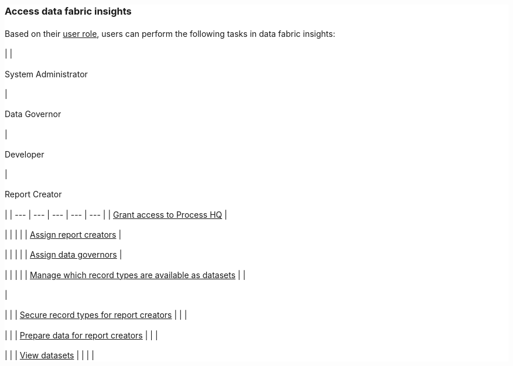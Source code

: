 ### Access data fabric insights

Based on their [user role](#who-can-use-process-hq), users can perform the following tasks in data fabric insights:

|
 |

System Administrator

 |

Data Governor

 |

Developer

 |

Report Creator

 |
| --- | --- | --- | --- | --- |
| [Grant access to Process HQ](#access-process-hq) |

 |  |  |  |
| [Assign report creators](secure-records-for-reporting.html#add-users-as-report-creators) |

 |  |  |  |
| [Assign data governors](User_Roles.html#data-governor-role) |

 |  |  |  |
| [Manage which record types are available as datasets](secure-records-for-reporting.html#choose-which-record-types-are-available-as-datasets) |  |

 |

 |  |
| [Secure record types for report creators](secure-records-for-reporting.html#review-security-on-record-types) |  |  |

 |  |
| [Prepare data for report creators](prepare-data-for-reports.html) |  |  |

 |  |
| [View datasets](allow-users-to-build-reports.html#datasets) |  |  |  |
